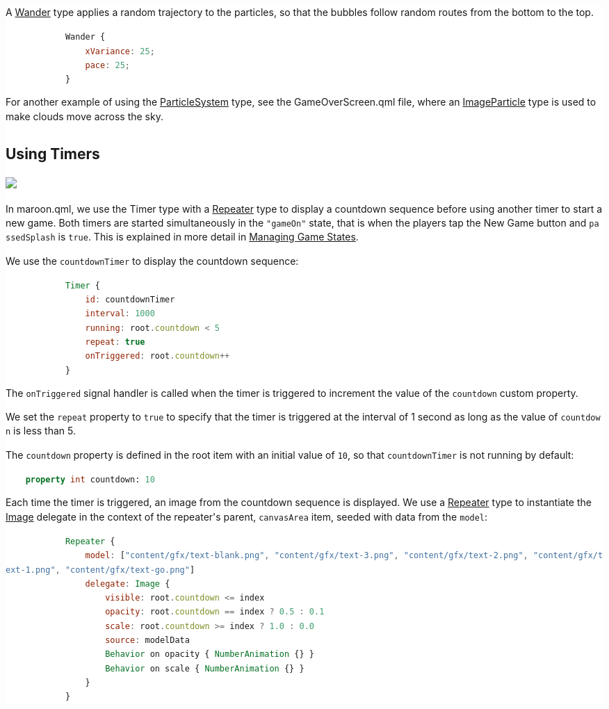 A [Wander](../QtQuick.Particles.Wander.md) type applies a random trajectory to the particles, so that the bubbles follow random routes from the bottom to the top.

``` qml
            Wander {
                xVariance: 25;
                pace: 25;
            }
```

For another example of using the [ParticleSystem](../QtQuick.Particles.ParticleSystem.md) type, see the GameOverScreen.qml file, where an [ImageParticle](../QtQuick.Particles.ImageParticle.md) type is used to make clouds move across the sky.

<span id="using-timers"></span>
Using Timers
------------

![](https://developer.ubuntu.com/static/devportal_uploaded/a11c6ed1-8557-4c35-a226-97896698e7e7-api/apps/qml/sdk-15.04.3/qtquick-demos-maroon-example/images/qtquick-demo-maroon-med-4.jpg)

In maroon.qml, we use the Timer type with a [Repeater](../QtQuick.Repeater.md) type to display a countdown sequence before using another timer to start a new game. Both timers are started simultaneously in the `"gameOn"` state, that is when the players tap the New Game button and `passedSplash` is `true`. This is explained in more detail in [Managing Game States](https://developer.ubuntu.comapps/qml/sdk-15.04.3/QtQuick.demos-maroon/#managing-game-states).

We use the `countdownTimer` to display the countdown sequence:

``` qml
            Timer {
                id: countdownTimer
                interval: 1000
                running: root.countdown < 5
                repeat: true
                onTriggered: root.countdown++
            }
```

The `onTriggered` signal handler is called when the timer is triggered to increment the value of the `countdown` custom property.

We set the `repeat` property to `true` to specify that the timer is triggered at the interval of 1 second as long as the value of `countdown` is less than 5.

The `countdown` property is defined in the root item with an initial value of `10`, so that `countdownTimer` is not running by default:

``` qml
    property int countdown: 10
```

Each time the timer is triggered, an image from the countdown sequence is displayed. We use a [Repeater](../QtQuick.Repeater.md) type to instantiate the [Image](https://developer.ubuntu.comapps/qml/sdk-15.04.3/QtQuick.imageelements/#image) delegate in the context of the repeater's parent, `canvasArea` item, seeded with data from the `model`:

``` qml
            Repeater {
                model: ["content/gfx/text-blank.png", "content/gfx/text-3.png", "content/gfx/text-2.png", "content/gfx/text-1.png", "content/gfx/text-go.png"]
                delegate: Image {
                    visible: root.countdown <= index
                    opacity: root.countdown == index ? 0.5 : 0.1
                    scale: root.countdown >= index ? 1.0 : 0.0
                    source: modelData
                    Behavior on opacity { NumberAnimation {} }
                    Behavior on scale { NumberAnimation {} }
                }
            }
```
